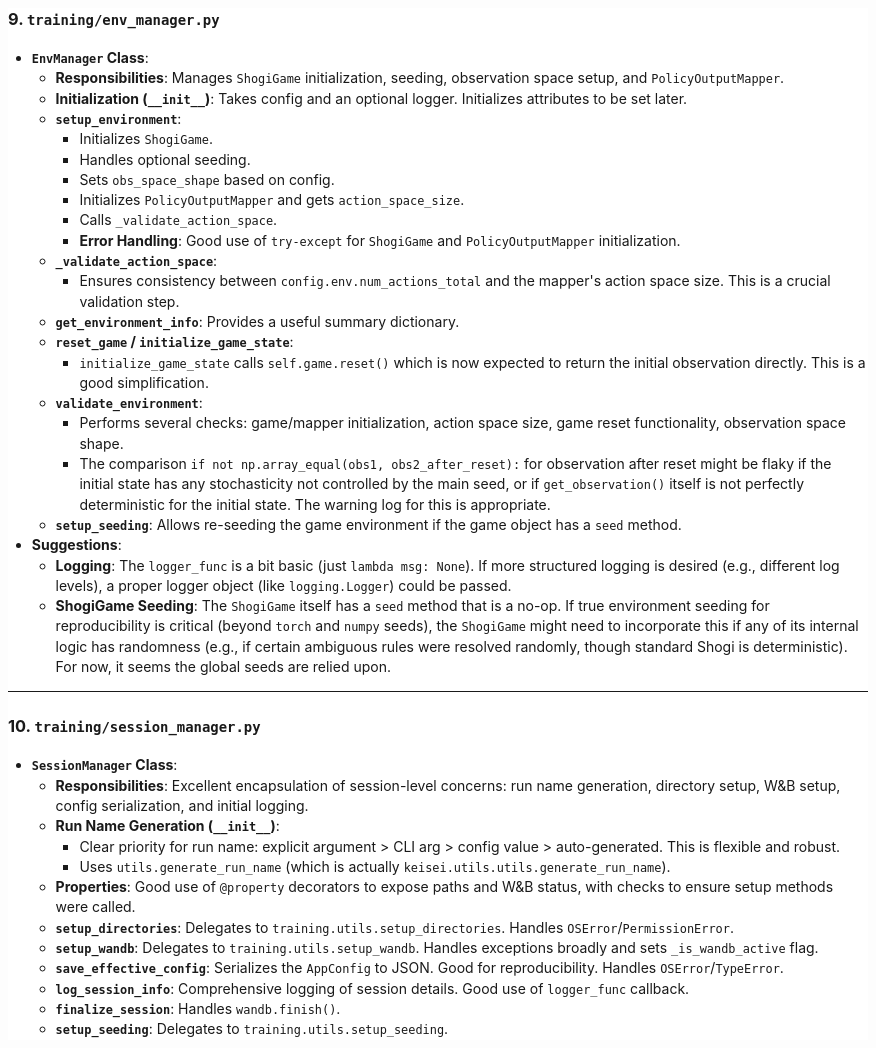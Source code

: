 ### 9. `training/env_manager.py`

* **`EnvManager` Class**:
    * **Responsibilities**: Manages `ShogiGame` initialization, seeding, observation space setup, and `PolicyOutputMapper`.
    * **Initialization (`__init__`)**: Takes config and an optional logger. Initializes attributes to be set later.
    * **`setup_environment`**:
        * Initializes `ShogiGame`.
        * Handles optional seeding.
        * Sets `obs_space_shape` based on config.
        * Initializes `PolicyOutputMapper` and gets `action_space_size`.
        * Calls `_validate_action_space`.
        * **Error Handling**: Good use of `try-except` for `ShogiGame` and `PolicyOutputMapper` initialization.
    * **`_validate_action_space`**:
        * Ensures consistency between `config.env.num_actions_total` and the mapper's action space size. This is a crucial validation step.
    * **`get_environment_info`**: Provides a useful summary dictionary.
    * **`reset_game` / `initialize_game_state`**:
        * `initialize_game_state` calls `self.game.reset()` which is now expected to return the initial observation directly. This is a good simplification.
    * **`validate_environment`**:
        * Performs several checks: game/mapper initialization, action space size, game reset functionality, observation space shape.
        * The comparison `if not np.array_equal(obs1, obs2_after_reset):` for observation after reset might be flaky if the initial state has any stochasticity not controlled by the main seed, or if `get_observation()` itself is not perfectly deterministic for the initial state. The warning log for this is appropriate.
    * **`setup_seeding`**: Allows re-seeding the game environment if the game object has a `seed` method.
* **Suggestions**:
    * **Logging**: The `logger_func` is a bit basic (just `lambda msg: None`). If more structured logging is desired (e.g., different log levels), a proper logger object (like `logging.Logger`) could be passed.
    * **ShogiGame Seeding**: The `ShogiGame` itself has a `seed` method that is a no-op. If true environment seeding for reproducibility is critical (beyond `torch` and `numpy` seeds), the `ShogiGame` might need to incorporate this if any of its internal logic has randomness (e.g., if certain ambiguous rules were resolved randomly, though standard Shogi is deterministic). For now, it seems the global seeds are relied upon.

---
### 10. `training/session_manager.py`

* **`SessionManager` Class**:
    * **Responsibilities**: Excellent encapsulation of session-level concerns: run name generation, directory setup, W&B setup, config serialization, and initial logging.
    * **Run Name Generation (`__init__`)**:
        * Clear priority for run name: explicit argument > CLI arg > config value > auto-generated. This is flexible and robust.
        * Uses `utils.generate_run_name` (which is actually `keisei.utils.utils.generate_run_name`).
    * **Properties**: Good use of `@property` decorators to expose paths and W&B status, with checks to ensure setup methods were called.
    * **`setup_directories`**: Delegates to `training.utils.setup_directories`. Handles `OSError`/`PermissionError`.
    * **`setup_wandb`**: Delegates to `training.utils.setup_wandb`. Handles exceptions broadly and sets `_is_wandb_active` flag.
    * **`save_effective_config`**: Serializes the `AppConfig` to JSON. Good for reproducibility. Handles `OSError`/`TypeError`.
    * **`log_session_info`**: Comprehensive logging of session details. Good use of `logger_func` callback.
    * **`finalize_session`**: Handles `wandb.finish()`.
    * **`setup_seeding`**: Delegates to `training.utils.setup_seeding`.